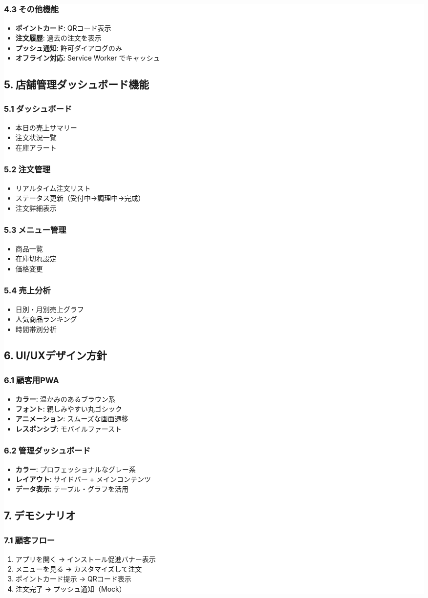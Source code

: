 ### 4.3 その他機能
- **ポイントカード**: QRコード表示
- **注文履歴**: 過去の注文を表示
- **プッシュ通知**: 許可ダイアログのみ
- **オフライン対応**: Service Worker でキャッシュ

## 5. 店舗管理ダッシュボード機能

### 5.1 ダッシュボード
- 本日の売上サマリー
- 注文状況一覧
- 在庫アラート

### 5.2 注文管理
- リアルタイム注文リスト
- ステータス更新（受付中→調理中→完成）
- 注文詳細表示

### 5.3 メニュー管理
- 商品一覧
- 在庫切れ設定
- 価格変更

### 5.4 売上分析
- 日別・月別売上グラフ
- 人気商品ランキング
- 時間帯別分析

## 6. UI/UXデザイン方針

### 6.1 顧客用PWA
- **カラー**: 温かみのあるブラウン系
- **フォント**: 親しみやすい丸ゴシック
- **アニメーション**: スムーズな画面遷移
- **レスポンシブ**: モバイルファースト

### 6.2 管理ダッシュボード
- **カラー**: プロフェッショナルなグレー系
- **レイアウト**: サイドバー + メインコンテンツ
- **データ表示**: テーブル・グラフを活用

## 7. デモシナリオ

### 7.1 顧客フロー
1. アプリを開く → インストール促進バナー表示
2. メニューを見る → カスタマイズして注文
3. ポイントカード提示 → QRコード表示
4. 注文完了 → プッシュ通知（Mock）
